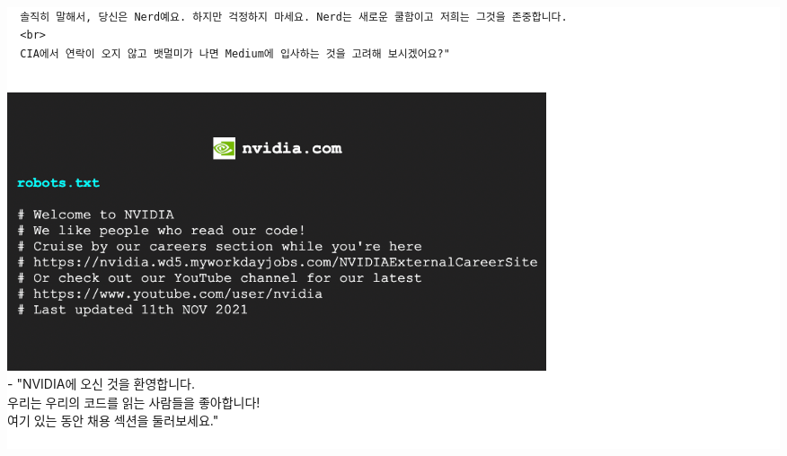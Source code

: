       솔직히 말해서, 당신은 Nerd예요. 하지만 걱정하지 마세요. Nerd는 새로운 쿨함이고 저희는 그것을 존중합니다.
      <br>
      CIA에서 연락이 오지 않고 뱃멀미가 나면 Medium에 입사하는 것을 고려해 보시겠어요?"
   </div>
   <br>

   <img src="/img/nvidia.png" width="600">
   <div>- "NVIDIA에 오신 것을 환영합니다.
      <br>
      우리는 우리의 코드를 읽는 사람들을 좋아합니다!
      <br>
      여기 있는 동안 채용 섹션을 둘러보세요."
   </div>
   <br>